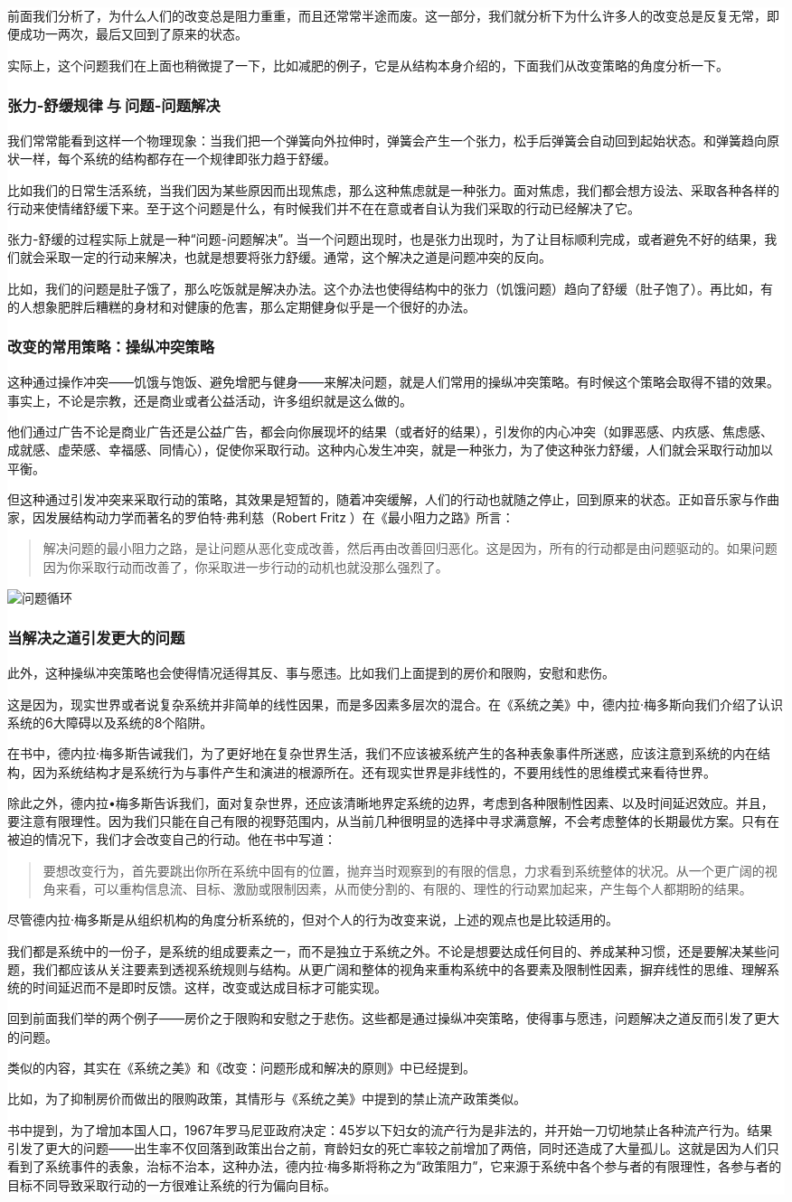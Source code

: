 前面我们分析了，为什么人们的改变总是阻力重重，而且还常常半途而废。这一部分，我们就分析下为什么许多人的改变总是反复无常，即便成功一两次，最后又回到了原来的状态。

实际上，这个问题我们在上面也稍微提了一下，比如减肥的例子，它是从结构本身介绍的，下面我们从改变策略的角度分析一下。

### 张力-舒缓规律 与 问题-问题解决

我们常常能看到这样一个物理现象：当我们把一个弹簧向外拉伸时，弹簧会产生一个张力，松手后弹簧会自动回到起始状态。和弹簧趋向原状一样，每个系统的结构都存在一个规律即张力趋于舒缓。

比如我们的日常生活系统，当我们因为某些原因而出现焦虑，那么这种焦虑就是一种张力。面对焦虑，我们都会想方设法、采取各种各样的行动来使情绪舒缓下来。至于这个问题是什么，有时候我们并不在在意或者自认为我们采取的行动已经解决了它。

张力-舒缓的过程实际上就是一种“问题-问题解决”。当一个问题出现时，也是张力出现时，为了让目标顺利完成，或者避免不好的结果，我们就会采取一定的行动来解决，也就是想要将张力舒缓。通常，这个解决之道是问题冲突的反向。

比如，我们的问题是肚子饿了，那么吃饭就是解决办法。这个办法也使得结构中的张力（饥饿问题）趋向了舒缓（肚子饱了）。再比如，有的人想象肥胖后糟糕的身材和对健康的危害，那么定期健身似乎是一个很好的办法。

### 改变的常用策略：操纵冲突策略

这种通过操作冲突——饥饿与饱饭、避免增肥与健身——来解决问题，就是人们常用的操纵冲突策略。有时候这个策略会取得不错的效果。事实上，不论是宗教，还是商业或者公益活动，许多组织就是这么做的。

他们通过广告不论是商业广告还是公益广告，都会向你展现坏的结果（或者好的结果），引发你的内心冲突（如罪恶感、内疚感、焦虑感、成就感、虚荣感、幸福感、同情心），促使你采取行动。这种内心发生冲突，就是一种张力，为了使这种张力舒缓，人们就会采取行动加以平衡。

但这种通过引发冲突来采取行动的策略，其效果是短暂的，随着冲突缓解，人们的行动也就随之停止，回到原来的状态。正如音乐家与作曲家，因发展结构动力学而著名的罗伯特·弗利慈（Robert Fritz ）在《最小阻力之路》所言：

> 解决问题的最小阻力之路，是让问题从恶化变成改善，然后再由改善回归恶化。这是因为，所有的行动都是由问题驱动的。如果问题因为你采取行动而改善了，你采取进一步行动的动机也就没那么强烈了。

![问题循环](https://sm.ms/image/ozpK3byhON6J9ig)

### 当解决之道引发更大的问题

此外，这种操纵冲突策略也会使得情况适得其反、事与愿违。比如我们上面提到的房价和限购，安慰和悲伤。

这是因为，现实世界或者说复杂系统并非简单的线性因果，而是多因素多层次的混合。在《系统之美》中，德内拉·梅多斯向我们介绍了认识系统的6大障碍以及系统的8个陷阱。

在书中，德内拉·梅多斯告诫我们，为了更好地在复杂世界生活，我们不应该被系统产生的各种表象事件所迷惑，应该注意到系统的内在结构，因为系统结构才是系统行为与事件产生和演进的根源所在。还有现实世界是非线性的，不要用线性的思维模式来看待世界。

除此之外，德内拉•梅多斯告诉我们，面对复杂世界，还应该清晰地界定系统的边界，考虑到各种限制性因素、以及时间延迟效应。并且，要注意有限理性。因为我们只能在自己有限的视野范围内，从当前几种很明显的选择中寻求满意解，不会考虑整体的长期最优方案。只有在被迫的情况下，我们才会改变自己的行动。他在书中写道：

> 要想改变行为，首先要跳出你所在系统中固有的位置，抛弃当时观察到的有限的信息，力求看到系统整体的状况。从一个更广阔的视角来看，可以重构信息流、目标、激励或限制因素，从而使分割的、有限的、理性的行动累加起来，产生每个人都期盼的结果。

尽管德内拉·梅多斯是从组织机构的角度分析系统的，但对个人的行为改变来说，上述的观点也是比较适用的。

我们都是系统中的一份子，是系统的组成要素之一，而不是独立于系统之外。不论是想要达成任何目的、养成某种习惯，还是要解决某些问题，我们都应该从关注要素到透视系统规则与结构。从更广阔和整体的视角来重构系统中的各要素及限制性因素，摒弃线性的思维、理解系统的时间延迟而不是即时反馈。这样，改变或达成目标才可能实现。

回到前面我们举的两个例子——房价之于限购和安慰之于悲伤。这些都是通过操纵冲突策略，使得事与愿违，问题解决之道反而引发了更大的问题。

类似的内容，其实在《系统之美》和《改变：问题形成和解决的原则》中已经提到。

比如，为了抑制房价而做出的限购政策，其情形与《系统之美》中提到的禁止流产政策类似。

书中提到，为了增加本国人口，1967年罗马尼亚政府决定：45岁以下妇女的流产行为是非法的，并开始一刀切地禁止各种流产行为。结果引发了更大的问题——出生率不仅回落到政策出台之前，育龄妇女的死亡率较之前增加了两倍，同时还造成了大量孤儿。这就是因为人们只看到了系统事件的表象，治标不治本，这种办法，德内拉·梅多斯将称之为“政策阻力”，它来源于系统中各个参与者的有限理性，各参与者的目标不同导致采取行动的一方很难让系统的行为偏向目标。
